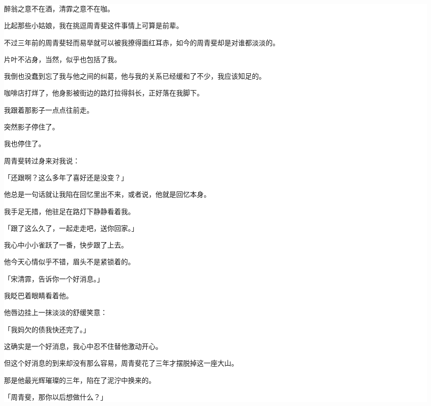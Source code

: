 
醉翁之意不在酒，清霏之意不在咖。


比起那些小姑娘，我在挑逗周青斐这件事情上可算是前辈。


不过三年前的周青斐轻而易举就可以被我撩得面红耳赤，如今的周青斐却是对谁都淡淡的。


片叶不沾身，当然，似乎也包括了我。


我倒也没蠢到忘了我与他之间的纠葛，他与我的关系已经缓和了不少，我应该知足的。


咖啡店打烊了，他身影被街边的路灯拉得斜长，正好落在我脚下。


我跟着那影子一点点往前走。


突然影子停住了。


我也停住了。


周青斐转过身来对我说：


「还跟啊？这么多年了喜好还是没变？」


他总是一句话就让我陷在回忆里出不来，或者说，他就是回忆本身。


我手足无措，他驻足在路灯下静静看着我。


「跟了这么久了，一起走走吧，送你回家。」


我心中小小雀跃了一番，快步跟了上去。


他今天心情似乎不错，眉头不是紧锁着的。


「宋清霏，告诉你一个好消息。」


我眨巴着眼睛看着他。


他唇边挂上一抹淡淡的舒缓笑意：


「我妈欠的债我快还完了。」


这确实是一个好消息，我心中忍不住替他激动开心。


但这个好消息的到来却没有那么容易，周青斐花了三年才摆脱掉这一座大山。


那是他最光辉璀璨的三年，陷在了泥泞中换来的。


「周青斐，那你以后想做什么？」


